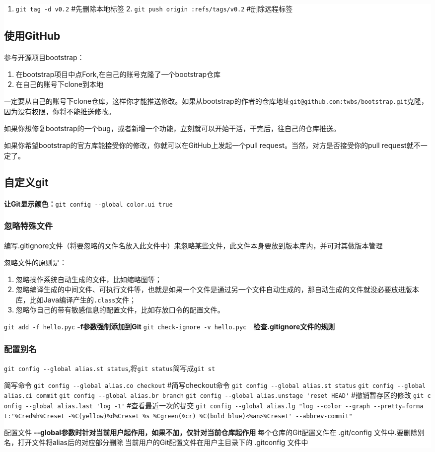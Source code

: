 1.  `git tag -d v0.2` #先删除本地标签
    2. `git push origin :refs/tags/v0.2` #删除远程标签

## 使用GitHub

参与开源项目bootstrap：

1. 在bootstrap项目中点Fork,在自己的账号克隆了一个bootstrap仓库
2. 在自己的账号下clone到本地

一定要从自己的账号下clone仓库，这样你才能推送修改。如果从bootstrap的作者的仓库地址`git@github.com:twbs/bootstrap.git`克隆，因为没有权限，你将不能推送修改。

如果你想修复bootstrap的一个bug，或者新增一个功能，立刻就可以开始干活，干完后，往自己的仓库推送。

如果你希望bootstrap的官方库能接受你的修改，你就可以在GitHub上发起一个pull request。当然，对方是否接受你的pull request就不一定了。

## 自定义git

**让Git显示颜色：**`git config --global color.ui true`

### 忽略特殊文件

编写.gitignore文件（将要忽略的文件名放入此文件中）来忽略某些文件，此文件本身要放到版本库内，并可对其做版本管理

忽略文件的原则是：

1. 忽略操作系统自动生成的文件，比如缩略图等；
2. 忽略编译生成的中间文件、可执行文件等，也就是如果一个文件是通过另一个文件自动生成的，那自动生成的文件就没必要放进版本库，比如Java编译产生的`.class`文件；
3. 忽略你自己的带有敏感信息的配置文件，比如存放口令的配置文件。



`git add -f hello.pyc` **-f参数强制添加到Git**
`git check-ignore -v hello.pyc`　**检查.gitignore文件的规则**

### 配置别名

`git config --global alias.st status`,将`git status`简写成`git st`

简写命令
`git config --global alias.co checkout` #简写checkout命令
`git config --global alias.st status`
`git config --global alias.ci commit`
`git config --global alias.br branch`
`git config --global alias.unstage 'reset HEAD'` #撤销暂存区的修改
`git config --global alias.last 'log -1'` #查看最近一次的提交
`git config --global alias.lg "log --color --graph --pretty=format:'%Cred%h%Creset -%C(yellow)%d%Creset %s %Cgreen(%cr) %C(bold blue)<%an>%Creset' --abbrev-commit"`



配置文件
**--global参数时针对当前用户起作用，如果不加，仅针对当前仓库起作用**
每个仓库的Git配置文件在 .git/config 文件中.要删除别名，打开文件将alias后的对应部分删除
当前用户的Git配置文件在用户主目录下的 .gitconfig 文件中
